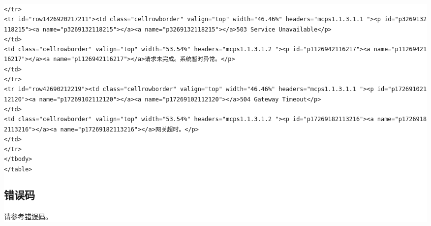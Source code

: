     </tr>
    <tr id="row1426920217211"><td class="cellrowborder" valign="top" width="46.46%" headers="mcps1.1.3.1.1 "><p id="p3269132118215"><a name="p3269132118215"></a><a name="p3269132118215"></a>503 Service Unavailable</p>
    </td>
    <td class="cellrowborder" valign="top" width="53.54%" headers="mcps1.1.3.1.2 "><p id="p1126942116217"><a name="p1126942116217"></a><a name="p1126942116217"></a>请求未完成。系统暂时异常。</p>
    </td>
    </tr>
    <tr id="row42690212219"><td class="cellrowborder" valign="top" width="46.46%" headers="mcps1.1.3.1.1 "><p id="p17269102112120"><a name="p17269102112120"></a><a name="p17269102112120"></a>504 Gateway Timeout</p>
    </td>
    <td class="cellrowborder" valign="top" width="53.54%" headers="mcps1.1.3.1.2 "><p id="p17269182113216"><a name="p17269182113216"></a><a name="p17269182113216"></a>网关超时。</p>
    </td>
    </tr>
    </tbody>
    </table>


## 错误码<a name="section17669131616110"></a>

请参考[错误码](错误码.md)。

